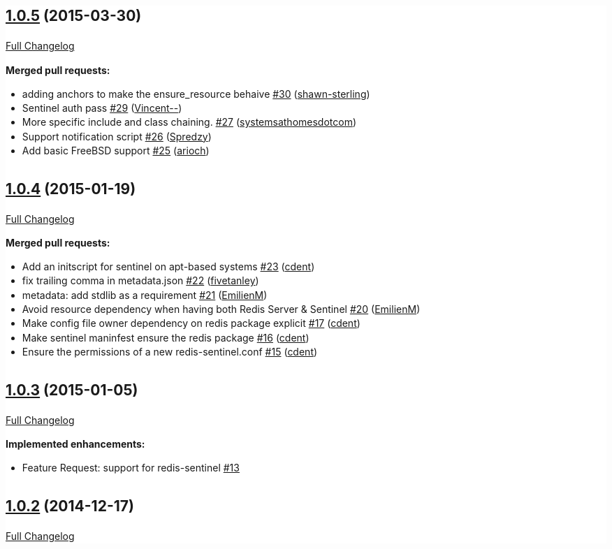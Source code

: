 ## [1.0.5](https://github.com/arioch/puppet-redis/tree/1.0.5) (2015-03-30)
[Full Changelog](https://github.com/arioch/puppet-redis/compare/1.0.4...1.0.5)

**Merged pull requests:**

- adding anchors to make the ensure\_resource behaive [\#30](https://github.com/arioch/puppet-redis/pull/30) ([shawn-sterling](https://github.com/shawn-sterling))
- Sentinel auth pass [\#29](https://github.com/arioch/puppet-redis/pull/29) ([Vincent--](https://github.com/Vincent--))
- More specific include and class chaining. [\#27](https://github.com/arioch/puppet-redis/pull/27) ([systemsathomesdotcom](https://github.com/systemsathomesdotcom))
- Support notification script [\#26](https://github.com/arioch/puppet-redis/pull/26) ([Spredzy](https://github.com/Spredzy))
- Add basic FreeBSD support [\#25](https://github.com/arioch/puppet-redis/pull/25) ([arioch](https://github.com/arioch))

## [1.0.4](https://github.com/arioch/puppet-redis/tree/1.0.4) (2015-01-19)
[Full Changelog](https://github.com/arioch/puppet-redis/compare/1.0.3...1.0.4)

**Merged pull requests:**

- Add an initscript for sentinel on apt-based systems [\#23](https://github.com/arioch/puppet-redis/pull/23) ([cdent](https://github.com/cdent))
- fix trailing comma in metadata.json [\#22](https://github.com/arioch/puppet-redis/pull/22) ([fivetanley](https://github.com/fivetanley))
- metadata: add stdlib as a requirement [\#21](https://github.com/arioch/puppet-redis/pull/21) ([EmilienM](https://github.com/EmilienM))
- Avoid resource dependency when having both Redis Server & Sentinel [\#20](https://github.com/arioch/puppet-redis/pull/20) ([EmilienM](https://github.com/EmilienM))
- Make config file owner dependency on redis package explicit [\#17](https://github.com/arioch/puppet-redis/pull/17) ([cdent](https://github.com/cdent))
- Make sentinel maninfest ensure the redis package [\#16](https://github.com/arioch/puppet-redis/pull/16) ([cdent](https://github.com/cdent))
- Ensure the permissions of a new redis-sentinel.conf [\#15](https://github.com/arioch/puppet-redis/pull/15) ([cdent](https://github.com/cdent))

## [1.0.3](https://github.com/arioch/puppet-redis/tree/1.0.3) (2015-01-05)
[Full Changelog](https://github.com/arioch/puppet-redis/compare/1.0.2...1.0.3)

**Implemented enhancements:**

- Feature Request: support for redis-sentinel [\#13](https://github.com/arioch/puppet-redis/issues/13)

## [1.0.2](https://github.com/arioch/puppet-redis/tree/1.0.2) (2014-12-17)
[Full Changelog](https://github.com/arioch/puppet-redis/compare/1.0.1...1.0.2)
